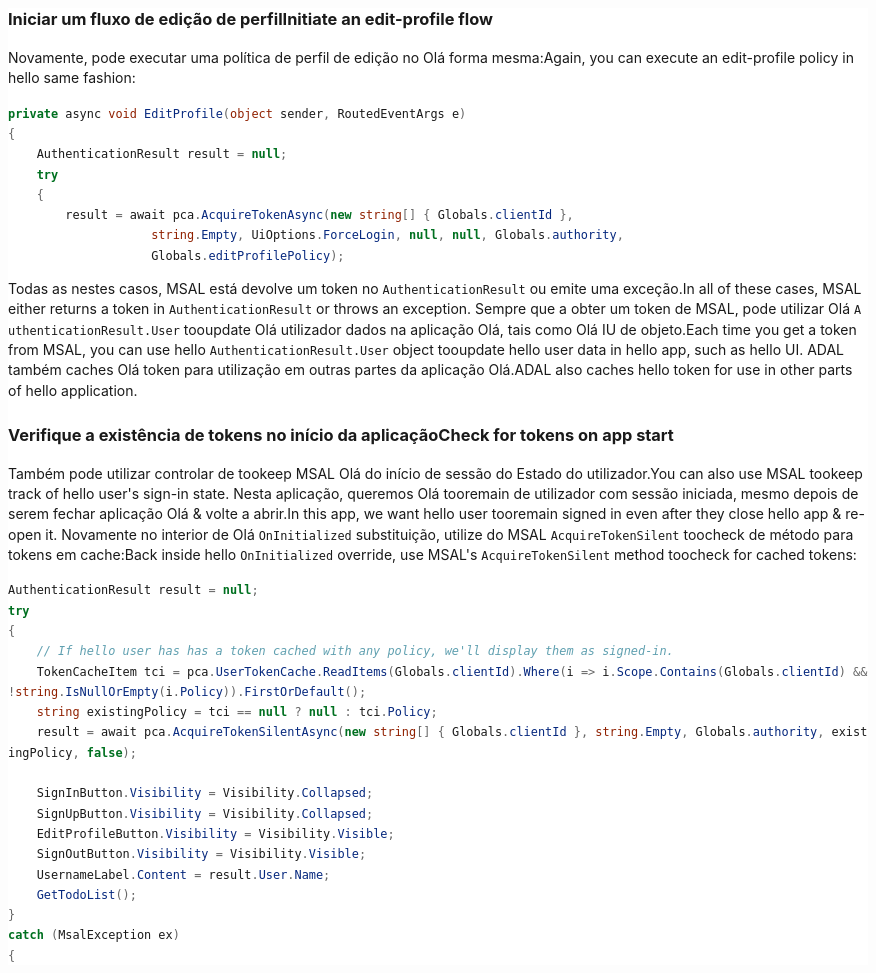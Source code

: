 ### <a name="initiate-an-edit-profile-flow"></a><span data-ttu-id="758d7-165">Iniciar um fluxo de edição de perfil</span><span class="sxs-lookup"><span data-stu-id="758d7-165">Initiate an edit-profile flow</span></span>
<span data-ttu-id="758d7-166">Novamente, pode executar uma política de perfil de edição no Olá forma mesma:</span><span class="sxs-lookup"><span data-stu-id="758d7-166">Again, you can execute an edit-profile policy in hello same fashion:</span></span>

```C#
private async void EditProfile(object sender, RoutedEventArgs e)
{
    AuthenticationResult result = null;
    try
    {
        result = await pca.AcquireTokenAsync(new string[] { Globals.clientId },
                    string.Empty, UiOptions.ForceLogin, null, null, Globals.authority,
                    Globals.editProfilePolicy);
```

<span data-ttu-id="758d7-167">Todas as nestes casos, MSAL está devolve um token no `AuthenticationResult` ou emite uma exceção.</span><span class="sxs-lookup"><span data-stu-id="758d7-167">In all of these cases, MSAL either returns a token in `AuthenticationResult` or throws an exception.</span></span> <span data-ttu-id="758d7-168">Sempre que a obter um token de MSAL, pode utilizar Olá `AuthenticationResult.User` tooupdate Olá utilizador dados na aplicação Olá, tais como Olá IU de objeto.</span><span class="sxs-lookup"><span data-stu-id="758d7-168">Each time you get a token from MSAL, you can use hello `AuthenticationResult.User` object tooupdate hello user data in hello app, such as hello UI.</span></span> <span data-ttu-id="758d7-169">ADAL também caches Olá token para utilização em outras partes da aplicação Olá.</span><span class="sxs-lookup"><span data-stu-id="758d7-169">ADAL also caches hello token for use in other parts of hello application.</span></span>

### <a name="check-for-tokens-on-app-start"></a><span data-ttu-id="758d7-170">Verifique a existência de tokens no início da aplicação</span><span class="sxs-lookup"><span data-stu-id="758d7-170">Check for tokens on app start</span></span>
<span data-ttu-id="758d7-171">Também pode utilizar controlar de tookeep MSAL Olá do início de sessão do Estado do utilizador.</span><span class="sxs-lookup"><span data-stu-id="758d7-171">You can also use MSAL tookeep track of hello user's sign-in state.</span></span>  <span data-ttu-id="758d7-172">Nesta aplicação, queremos Olá tooremain de utilizador com sessão iniciada, mesmo depois de serem fechar aplicação Olá & volte a abrir.</span><span class="sxs-lookup"><span data-stu-id="758d7-172">In this app, we want hello user tooremain signed in even after they close hello app & re-open it.</span></span>  <span data-ttu-id="758d7-173">Novamente no interior de Olá `OnInitialized` substituição, utilize do MSAL `AcquireTokenSilent` toocheck de método para tokens em cache:</span><span class="sxs-lookup"><span data-stu-id="758d7-173">Back inside hello `OnInitialized` override, use MSAL's `AcquireTokenSilent` method toocheck for cached tokens:</span></span>

```C#
AuthenticationResult result = null;
try
{
    // If hello user has has a token cached with any policy, we'll display them as signed-in.
    TokenCacheItem tci = pca.UserTokenCache.ReadItems(Globals.clientId).Where(i => i.Scope.Contains(Globals.clientId) && !string.IsNullOrEmpty(i.Policy)).FirstOrDefault();
    string existingPolicy = tci == null ? null : tci.Policy;
    result = await pca.AcquireTokenSilentAsync(new string[] { Globals.clientId }, string.Empty, Globals.authority, existingPolicy, false);

    SignInButton.Visibility = Visibility.Collapsed;
    SignUpButton.Visibility = Visibility.Collapsed;
    EditProfileButton.Visibility = Visibility.Visible;
    SignOutButton.Visibility = Visibility.Visible;
    UsernameLabel.Content = result.User.Name;
    GetTodoList();
}
catch (MsalException ex)
{
```